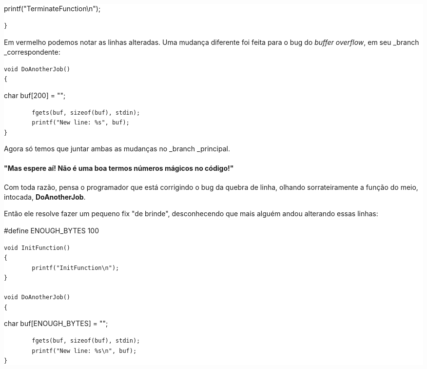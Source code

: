 

printf("TerminateFunction\n");


    
    }



Em vermelho podemos notar as linhas alteradas. Uma mudança diferente foi feita para o bug do _buffer overflow_, em seu _branch _correspondente:


    
    void DoAnotherJob()
    {



char buf[200] = "";


    
            fgets(buf, sizeof(buf), stdin);
            printf("New line: %s", buf);
    }



Agora só temos que juntar ambas as mudanças no _branch _principal.



#### "Mas espere aí! Não é uma boa termos números mágicos no código!"



Com toda razão, pensa o programador que está corrigindo o bug da quebra de linha, olhando sorrateiramente a função do meio, intocada, **DoAnotherJob**.

Então ele resolve fazer um pequeno fix "de brinde", desconhecendo que mais alguém andou alterando essas linhas:

#define ENOUGH_BYTES 100


    
    void InitFunction()
    {
            printf("InitFunction\n");
    }
    
    void DoAnotherJob()
    {



char buf[ENOUGH_BYTES] = "";


    
            fgets(buf, sizeof(buf), stdin);
            printf("New line: %s\n", buf);
    }


